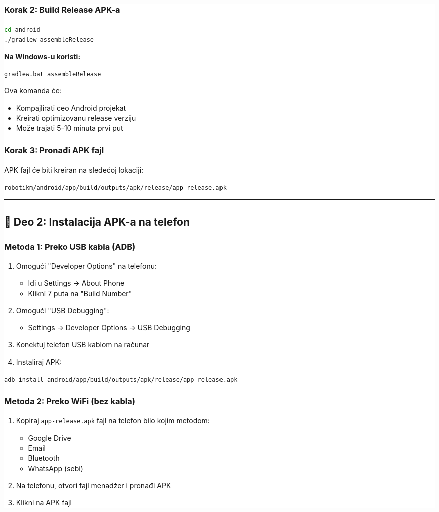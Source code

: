 ### Korak 2: Build Release APK-a

```bash
cd android
./gradlew assembleRelease
```

**Na Windows-u koristi:**
```bash
gradlew.bat assembleRelease
```

Ova komanda će:
- Kompajlirati ceo Android projekat
- Kreirati optimizovanu release verziju
- Može trajati 5-10 minuta prvi put

### Korak 3: Pronađi APK fajl

APK fajl će biti kreiran na sledećoj lokaciji:
```
robotikm/android/app/build/outputs/apk/release/app-release.apk
```

---

## 📲 Deo 2: Instalacija APK-a na telefon

### Metoda 1: Preko USB kabla (ADB)

1. Omogući "Developer Options" na telefonu:
   - Idi u Settings → About Phone
   - Klikni 7 puta na "Build Number"

2. Omogući "USB Debugging":
   - Settings → Developer Options → USB Debugging

3. Konektuj telefon USB kablom na računar

4. Instaliraj APK:
```bash
adb install android/app/build/outputs/apk/release/app-release.apk
```

### Metoda 2: Preko WiFi (bez kabla)

1. Kopiraj `app-release.apk` fajl na telefon bilo kojim metodom:
   - Google Drive
   - Email
   - Bluetooth
   - WhatsApp (sebi)

2. Na telefonu, otvori fajl menadžer i pronađi APK

3. Klikni na APK fajl
